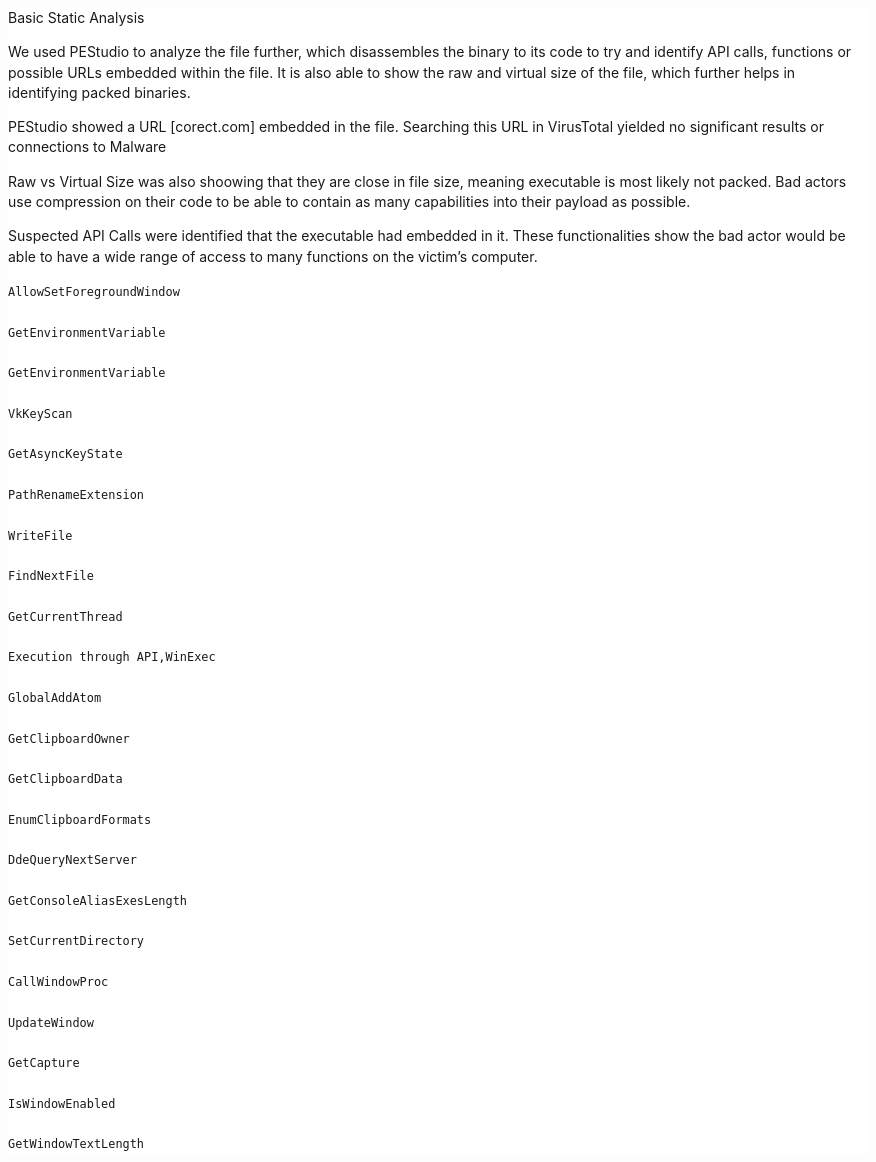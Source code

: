 Basic Static Analysis 

We used PEStudio to analyze the file further, which disassembles the binary to its code to try and identify API calls, functions or possible URLs embedded within the file. It is also able to show the raw and virtual size of the file, which further helps in identifying packed binaries.  

PEStudio showed a URL [corect.com] embedded in the file. Searching this URL in VirusTotal yielded no significant results or connections to Malware 

 

Raw vs Virtual Size was also shoowing that they are close in file size, meaning executable is most likely not packed. Bad actors use compression on their code to be able to contain as many capabilities into their payload as possible. 

  

Suspected API Calls were identified that the executable had embedded in it. These functionalities show the bad actor would be able to have a wide range of access to many functions on the victim’s computer. 

    AllowSetForegroundWindow 

    GetEnvironmentVariable 

    GetEnvironmentVariable 

    VkKeyScan 

    GetAsyncKeyState 

    PathRenameExtension 

    WriteFile 

    FindNextFile 

    GetCurrentThread 

    Execution through API,WinExec 

    GlobalAddAtom 

    GetClipboardOwner 

    GetClipboardData 

    EnumClipboardFormats 

    DdeQueryNextServer 

    GetConsoleAliasExesLength 

    SetCurrentDirectory 

    CallWindowProc 

    UpdateWindow 

    GetCapture 

    IsWindowEnabled 

    GetWindowTextLength 
